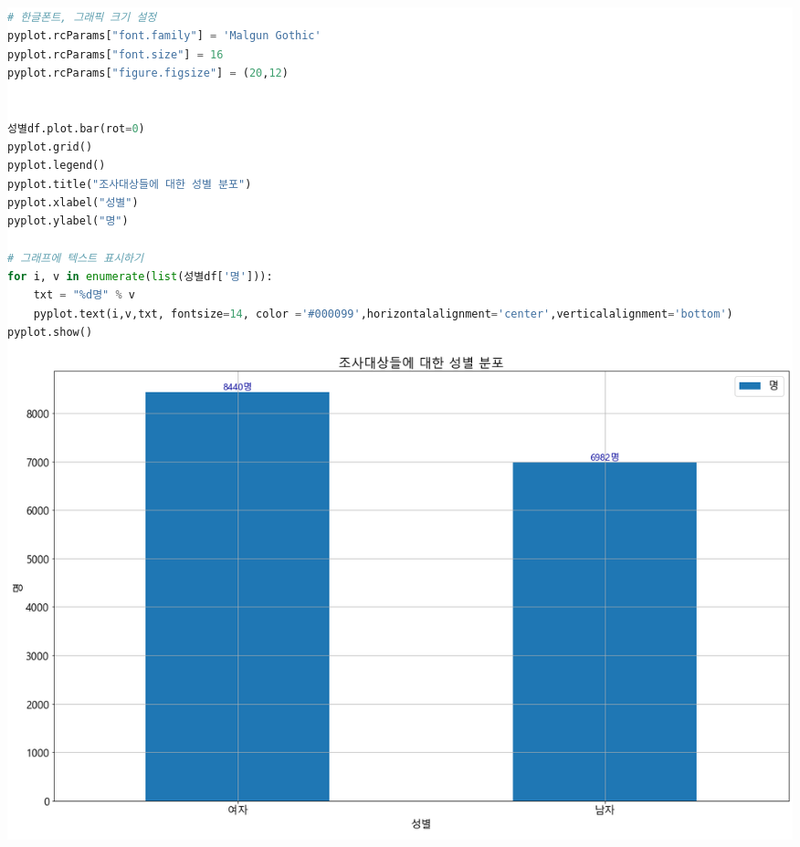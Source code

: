 </div>




```python
# 한글폰트, 그래픽 크기 설정
pyplot.rcParams["font.family"] = 'Malgun Gothic'
pyplot.rcParams["font.size"] = 16
pyplot.rcParams["figure.figsize"] = (20,12)


성별df.plot.bar(rot=0)
pyplot.grid()
pyplot.legend()
pyplot.title("조사대상들에 대한 성별 분포")
pyplot.xlabel("성별")
pyplot.ylabel("명")

# 그래프에 텍스트 표시하기
for i, v in enumerate(list(성별df['명'])):
    txt = "%d명" % v
    pyplot.text(i,v,txt, fontsize=14, color ='#000099',horizontalalignment='center',verticalalignment='bottom')
pyplot.show()
```


![png](output_15_0.png)
